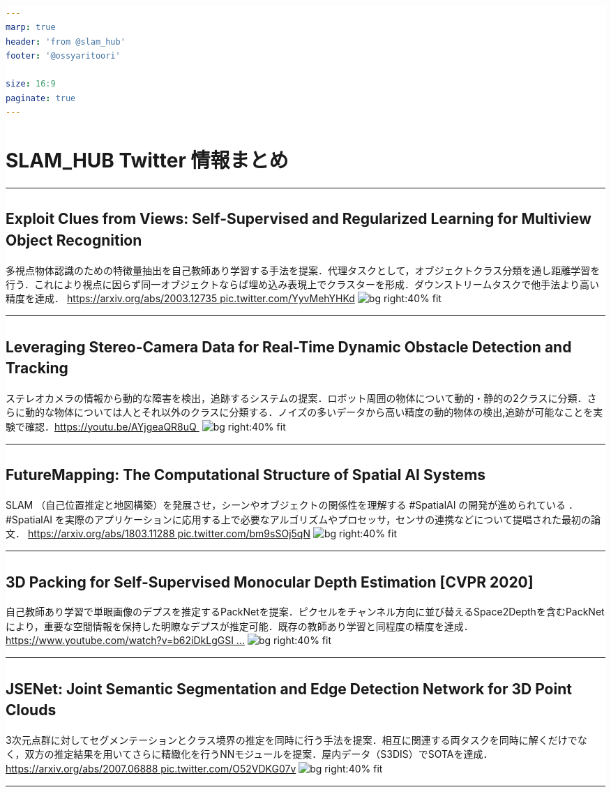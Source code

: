 ```yaml
---
marp: true
header: 'from @slam_hub'
footer: '@ossyaritoori'

size: 16:9
paginate: true
---
```


# SLAM_HUB Twitter 情報まとめ

---
## Exploit Clues from Views: Self-Supervised and Regularized Learning for   Multiview Object Recognition
多視点物体認識のための特徴量抽出を自己教師あり学習する手法を提案．代理タスクとして，オブジェクトクラス分類を通し距離学習を行う．これにより視点に因らず同一オブジェクトならば埋め込み表現上でクラスターを形成．ダウンストリームタスクで他手法より高い精度を達成．
https://arxiv.org/abs/2003.12735 pic.twitter.com/YyvMehYHKd
 ![bg right:40% fit](https://pbs.twimg.com/media/Edva-6wU8AUplEB.png)

---
## Leveraging Stereo-Camera Data for Real-Time Dynamic Obstacle Detection and Tracking 
ステレオカメラの情報から動的な障害を検出，追跡するシステムの提案．ロボット周囲の物体について動的・静的の2クラスに分類．さらに動的な物体については人とそれ以外のクラスに分類する．ノイズの多いデータから高い精度の動的物体の検出,追跡が可能なことを実験で確認．https://youtu.be/AYjgeaQR8uQ 
 ![bg right:40% fit](https://i.ytimg.com/vi_webp/AYjgeaQR8uQ/maxresdefault.webp)

---
## FutureMapping: The Computational Structure of Spatial AI Systems
SLAM （自己位置推定と地図構築）を発展させ，シーンやオブジェクトの関係性を理解する #SpatialAI の開発が進められている ．#SpatialAI を実際のアプリケーションに応用する上で必要なアルゴリズムやプロセッサ，センサの連携などについて提唱された最初の論文．
https://arxiv.org/abs/1803.11288 pic.twitter.com/bm9sSOj5qN
 ![bg right:40% fit](https://pbs.twimg.com/media/EdhgCeRU0AYBeua.png)

---
## 3D Packing for Self-Supervised Monocular Depth Estimation [CVPR 2020] 
自己教師あり学習で単眼画像のデプスを推定するPackNetを提案．ピクセルをチャンネル方向に並び替えるSpace2Depthを含むPackNetにより，重要な空間情報を保持した明瞭なデプスが推定可能．既存の教師あり学習と同程度の精度を達成．https://www.youtube.com/watch?v=b62iDkLgGSI …
 ![bg right:40% fit](https://i.ytimg.com/vi_webp/b62iDkLgGSI/maxresdefault.webp)

---
## JSENet: Joint Semantic Segmentation and Edge Detection Network for 3D   Point Clouds
3次元点群に対してセグメンテーションとクラス境界の推定を同時に行う手法を提案．相互に関連する両タスクを同時に解くだけでなく，双方の推定結果を用いてさらに精緻化を行うNNモジュールを提案．屋内データ（S3DIS）でSOTAを達成．
https://arxiv.org/abs/2007.06888 pic.twitter.com/O52VDKG07v
 ![bg right:40% fit](https://pbs.twimg.com/media/EdYEOW7VAAAj2sM.png)

---